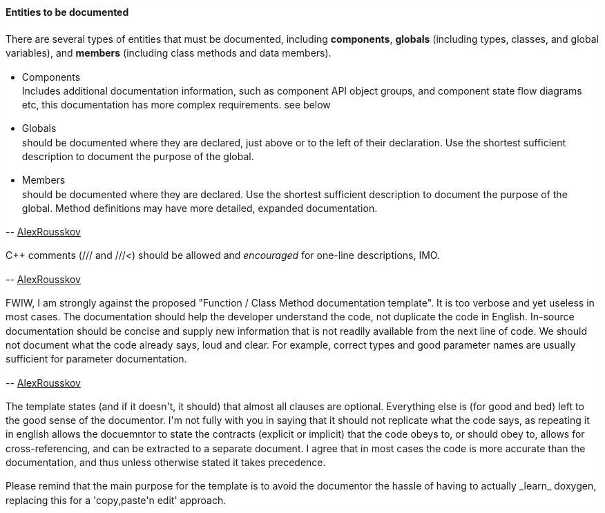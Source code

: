 #### Entities to be documented

There are several types of entities that must be documented, including
**components**, **globals** (including types, classes, and global
variables), and **members** (including class methods and data members).

  - Components  
    Includes additional documentation information, such as component API
    object groups, and component state flow diagrams etc, this
    documentation has more complex requirements. see below

  - Globals  
    should be documented where they are declared, just above or to the
    left of their declaration. Use the shortest sufficient description
    to document the purpose of the global.

  - Members  
    should be documented where they are declared. Use the shortest
    sufficient description to document the purpose of the global. Method
    definitions may have more detailed, expanded documentation.

\--
[AlexRousskov](/AlexRousskov#)

C++ comments (/// and ///\<) should be allowed and *encouraged* for
one-line descriptions, IMO.

\--
[AlexRousskov](/AlexRousskov#)

FWIW, I am strongly against the proposed "Function / Class Method
documentation template". It is too verbose and yet useless in most
cases. The documentation should help the developer understand the code,
not duplicate the code in English. In-source documentation should be
concise and supply new information that is not readily available from
the next line of code. We should not document what the code already
says, loud and clear. For example, correct types and good parameter
names are usually sufficient for parameter documentation.

\--
[AlexRousskov](/AlexRousskov#)

The template states (and if it doesn't, it should) that almost all
clauses are optional. Everything else is (for good and bed) left to the
good sense of the documentor. I'm not fully with you in saying that it
should not replicate what the code says, as repeating it in english
allows the docuemntor to state the contracts (explicit or implicit) that
the code obeys to, or should obey to, allows for cross-referencing, and
can be extracted to a separate document. I agree that in most cases the
code is more accurate than the documentation, and thus unless otherwise
stated it takes precedence.

Please remind that the main purpose for the template is to avoid the
documentor the hassle of having to actually \_learn\_ doxygen, replacing
this for a 'copy,paste'n edit' approach.
